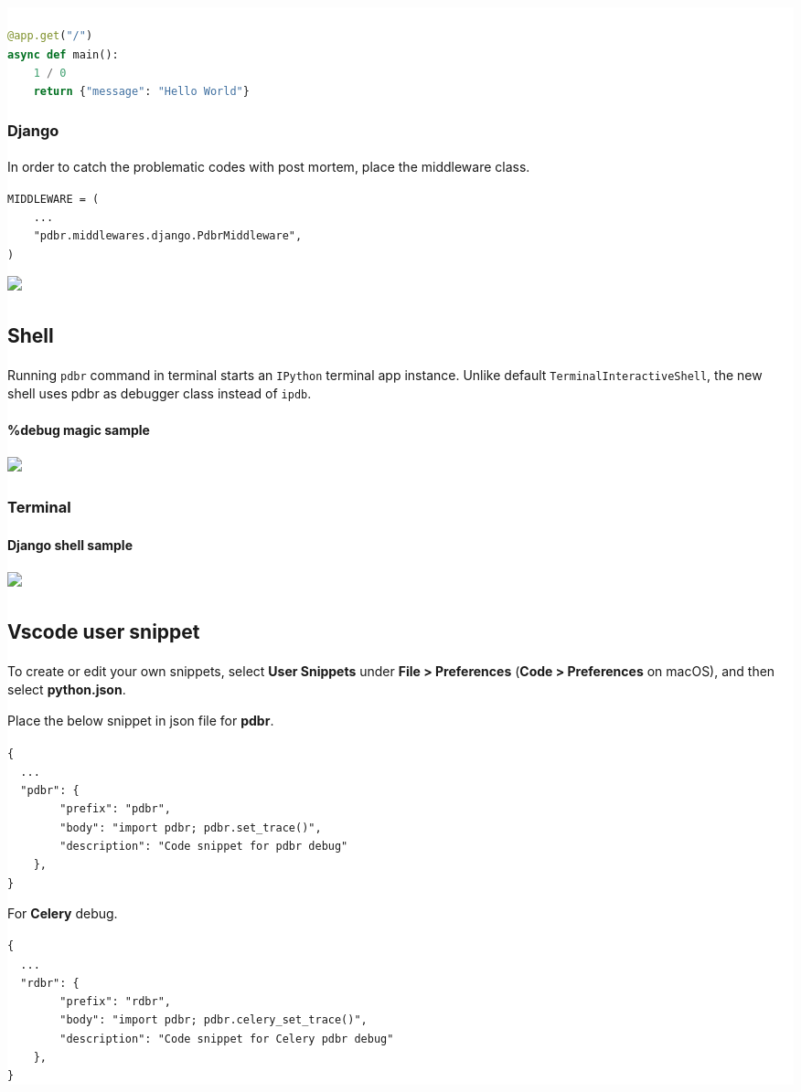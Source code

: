 ```python

@app.get("/")
async def main():
    1 / 0
    return {"message": "Hello World"}
```
### Django
In order to catch the problematic codes with post mortem, place the middleware class.

```
MIDDLEWARE = (
    ...
    "pdbr.middlewares.django.PdbrMiddleware",
)
```
![](/images/image11.png)
## Shell
Running `pdbr` command in terminal starts an `IPython` terminal app instance. Unlike default `TerminalInteractiveShell`, the new shell uses pdbr as debugger class instead of `ipdb`.
#### %debug magic sample
![](/images/image9.png)
### Terminal
#### Django shell sample
![](/images/image7.png)

## Vscode user snippet

To create or edit your own snippets, select **User Snippets** under **File > Preferences** (**Code > Preferences** on macOS), and then select **python.json**.

Place the below snippet in json file for **pdbr**.

```
{
  ...
  "pdbr": {
        "prefix": "pdbr",
        "body": "import pdbr; pdbr.set_trace()",
        "description": "Code snippet for pdbr debug"
    },
}
```

For **Celery** debug.

```
{
  ...
  "rdbr": {
        "prefix": "rdbr",
        "body": "import pdbr; pdbr.celery_set_trace()",
        "description": "Code snippet for Celery pdbr debug"
    },
}
```
